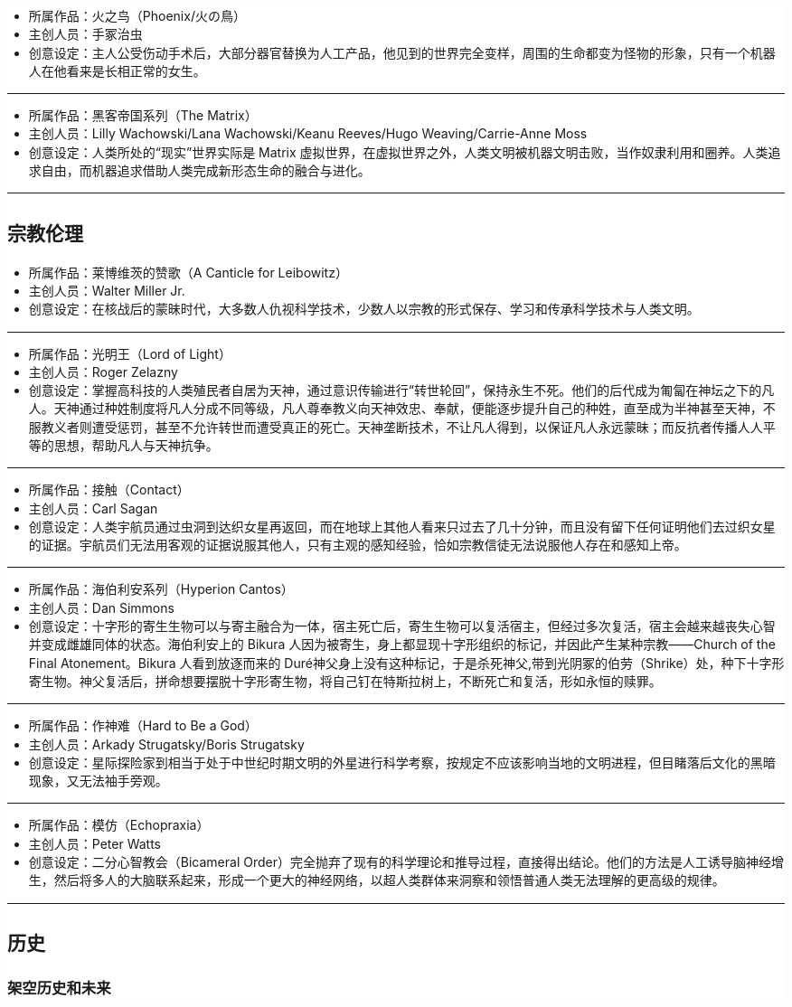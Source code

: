 - 所属作品：火之鸟（Phoenix/火の鳥）
- 主创人员：手冢治虫
- 创意设定：主人公受伤动手术后，大部分器官替换为人工产品，他见到的世界完全变样，周围的生命都变为怪物的形象，只有一个机器人在他看来是长相正常的女生。
- - -

- 所属作品：黑客帝国系列（The Matrix）
- 主创人员：Lilly Wachowski/Lana Wachowski/Keanu Reeves/Hugo Weaving/Carrie-Anne Moss
- 创意设定：人类所处的“现实”世界实际是 Matrix 虚拟世界，在虚拟世界之外，人类文明被机器文明击败，当作奴隶利用和圈养。人类追求自由，而机器追求借助人类完成新形态生命的融合与进化。
- - -


## 宗教伦理


- 所属作品：莱博维茨的赞歌（A Canticle for Leibowitz）
- 主创人员：Walter Miller Jr.
- 创意设定：在核战后的蒙昧时代，大多数人仇视科学技术，少数人以宗教的形式保存、学习和传承科学技术与人类文明。
- - -

- 所属作品：光明王（Lord of Light）
- 主创人员：Roger Zelazny
- 创意设定：掌握高科技的人类殖民者自居为天神，通过意识传输进行“转世轮回”，保持永生不死。他们的后代成为匍匐在神坛之下的凡人。天神通过种姓制度将凡人分成不同等级，凡人尊奉教义向天神效忠、奉献，便能逐步提升自己的种姓，直至成为半神甚至天神，不服教义者则遭受惩罚，甚至不允许转世而遭受真正的死亡。天神垄断技术，不让凡人得到，以保证凡人永远蒙昧；而反抗者传播人人平等的思想，帮助凡人与天神抗争。
- - -

- 所属作品：接触（Contact）
- 主创人员：Carl Sagan
- 创意设定：人类宇航员通过虫洞到达织女星再返回，而在地球上其他人看来只过去了几十分钟，而且没有留下任何证明他们去过织女星的证据。宇航员们无法用客观的证据说服其他人，只有主观的感知经验，恰如宗教信徒无法说服他人存在和感知上帝。
- - -

- 所属作品：海伯利安系列（Hyperion Cantos）
- 主创人员：Dan Simmons
- 创意设定：十字形的寄生生物可以与寄主融合为一体，宿主死亡后，寄生生物可以复活宿主，但经过多次复活，宿主会越来越丧失心智并变成雌雄同体的状态。海伯利安上的 Bikura 人因为被寄生，身上都显现十字形组织的标记，并因此产生某种宗教——Church of the Final Atonement。Bikura 人看到放逐而来的 Duré神父身上没有这种标记，于是杀死神父,带到光阴冢的伯劳（Shrike）处，种下十字形寄生物。神父复活后，拼命想要摆脱十字形寄生物，将自己钉在特斯拉树上，不断死亡和复活，形如永恒的赎罪。
- - -

- 所属作品：作神难（Hard to Be a God）
- 主创人员：Arkady Strugatsky/Boris Strugatsky
- 创意设定：星际探险家到相当于处于中世纪时期文明的外星进行科学考察，按规定不应该影响当地的文明进程，但目睹落后文化的黑暗现象，又无法袖手旁观。
- - -

- 所属作品：模仿（Echopraxia）
- 主创人员：Peter Watts
- 创意设定：二分心智教会（Bicameral Order）完全抛弃了现有的科学理论和推导过程，直接得出结论。他们的方法是人工诱导脑神经增生，然后将多人的大脑联系起来，形成一个更大的神经网络，以超人类群体来洞察和领悟普通人类无法理解的更高级的规律。
- - -

## 历史

### 架空历史和未来

